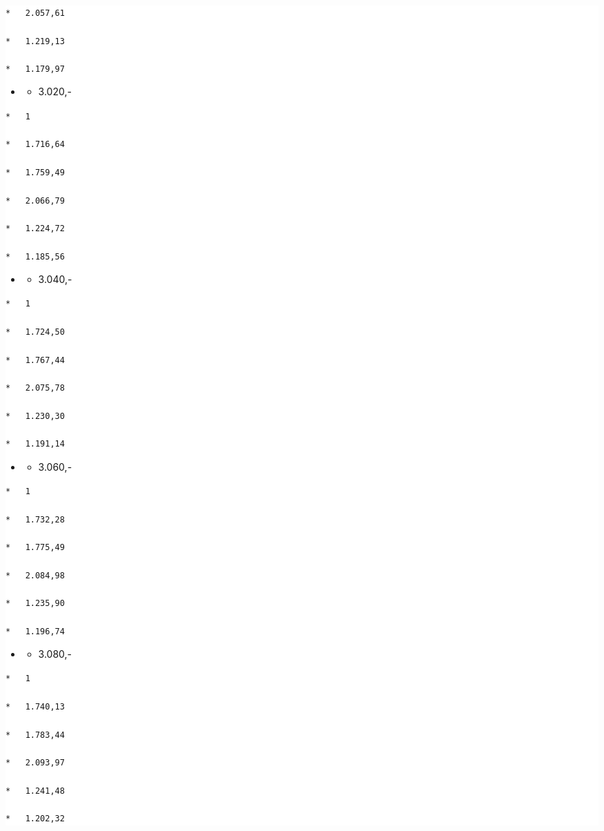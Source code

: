     *   2.057,61

    *   1.219,13

    *   1.179,97


*    *   3.020,-

    *   1

    *   1.716,64

    *   1.759,49

    *   2.066,79

    *   1.224,72

    *   1.185,56


*    *   3.040,-

    *   1

    *   1.724,50

    *   1.767,44

    *   2.075,78

    *   1.230,30

    *   1.191,14


*    *   3.060,-

    *   1

    *   1.732,28

    *   1.775,49

    *   2.084,98

    *   1.235,90

    *   1.196,74


*    *   3.080,-

    *   1

    *   1.740,13

    *   1.783,44

    *   2.093,97

    *   1.241,48

    *   1.202,32

